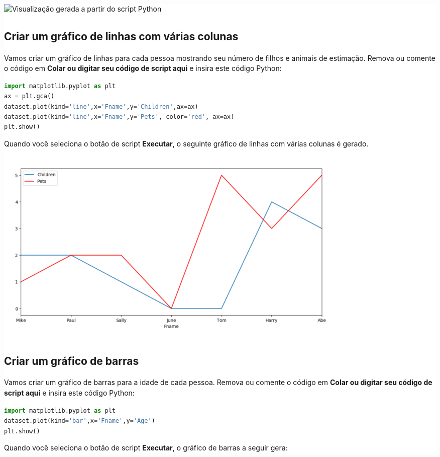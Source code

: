    ![Visualização gerada a partir do script Python](media/desktop-python-visuals/python-visuals-12.png)

## <a name="create-a-line-plot-with-multiple-columns"></a>Criar um gráfico de linhas com várias colunas

 Vamos criar um gráfico de linhas para cada pessoa mostrando seu número de filhos e animais de estimação. Remova ou comente o código em **Colar ou digitar seu código de script aqui** e insira este código Python:

 ```python
 import matplotlib.pyplot as plt 
ax = plt.gca() 
dataset.plot(kind='line',x='Fname',y='Children',ax=ax) 
dataset.plot(kind='line',x='Fname',y='Pets', color='red', ax=ax) 
plt.show() 
```

Quando você seleciona o botão de script **Executar**, o seguinte gráfico de linhas com várias colunas é gerado.

![Gráfico de linhas com várias colunas do script Python](media/desktop-python-visuals/python-visuals-13.png)

## <a name="create-a-bar-plot"></a>Criar um gráfico de barras

Vamos criar um gráfico de barras para a idade de cada pessoa. Remova ou comente o código em **Colar ou digitar seu código de script aqui** e insira este código Python:

```python
import matplotlib.pyplot as plt 
dataset.plot(kind='bar',x='Fname',y='Age') 
plt.show() 
```

Quando você seleciona o botão de script **Executar**, o gráfico de barras a seguir gera:
